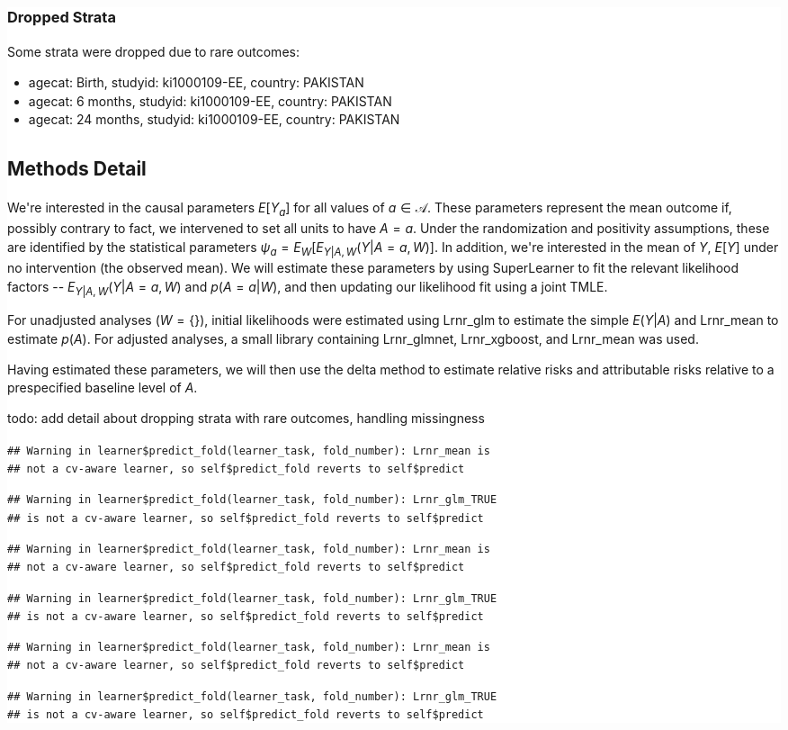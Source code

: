 ### Dropped Strata

Some strata were dropped due to rare outcomes:

* agecat: Birth, studyid: ki1000109-EE, country: PAKISTAN
* agecat: 6 months, studyid: ki1000109-EE, country: PAKISTAN
* agecat: 24 months, studyid: ki1000109-EE, country: PAKISTAN

## Methods Detail

We're interested in the causal parameters $E[Y_a]$ for all values of $a \in \mathcal{A}$. These parameters represent the mean outcome if, possibly contrary to fact, we intervened to set all units to have $A=a$. Under the randomization and positivity assumptions, these are identified by the statistical parameters $\psi_a=E_W[E_{Y|A,W}(Y|A=a,W)]$.  In addition, we're interested in the mean of $Y$, $E[Y]$ under no intervention (the observed mean). We will estimate these parameters by using SuperLearner to fit the relevant likelihood factors -- $E_{Y|A,W}(Y|A=a,W)$ and $p(A=a|W)$, and then updating our likelihood fit using a joint TMLE.

For unadjusted analyses ($W=\{\}$), initial likelihoods were estimated using Lrnr_glm to estimate the simple $E(Y|A)$ and Lrnr_mean to estimate $p(A)$. For adjusted analyses, a small library containing Lrnr_glmnet, Lrnr_xgboost, and Lrnr_mean was used.

Having estimated these parameters, we will then use the delta method to estimate relative risks and attributable risks relative to a prespecified baseline level of $A$.

todo: add detail about dropping strata with rare outcomes, handling missingness



```
## Warning in learner$predict_fold(learner_task, fold_number): Lrnr_mean is
## not a cv-aware learner, so self$predict_fold reverts to self$predict
```

```
## Warning in learner$predict_fold(learner_task, fold_number): Lrnr_glm_TRUE
## is not a cv-aware learner, so self$predict_fold reverts to self$predict
```

```
## Warning in learner$predict_fold(learner_task, fold_number): Lrnr_mean is
## not a cv-aware learner, so self$predict_fold reverts to self$predict
```

```
## Warning in learner$predict_fold(learner_task, fold_number): Lrnr_glm_TRUE
## is not a cv-aware learner, so self$predict_fold reverts to self$predict
```

```
## Warning in learner$predict_fold(learner_task, fold_number): Lrnr_mean is
## not a cv-aware learner, so self$predict_fold reverts to self$predict
```

```
## Warning in learner$predict_fold(learner_task, fold_number): Lrnr_glm_TRUE
## is not a cv-aware learner, so self$predict_fold reverts to self$predict
```

